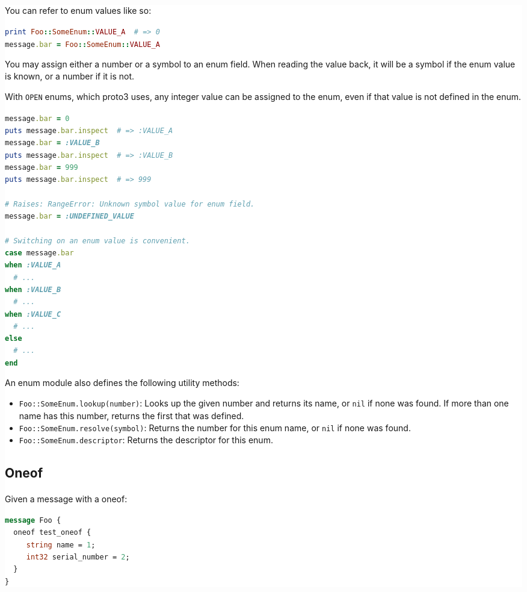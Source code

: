 You can refer to enum values like so:

```ruby
print Foo::SomeEnum::VALUE_A  # => 0
message.bar = Foo::SomeEnum::VALUE_A
```

You may assign either a number or a symbol to an enum field. When reading the
value back, it will be a symbol if the enum value is known, or a number if it is
not.

With `OPEN` enums, which proto3 uses, any integer value can be assigned to the
enum, even if that value is not defined in the enum.

```ruby
message.bar = 0
puts message.bar.inspect  # => :VALUE_A
message.bar = :VALUE_B
puts message.bar.inspect  # => :VALUE_B
message.bar = 999
puts message.bar.inspect  # => 999

# Raises: RangeError: Unknown symbol value for enum field.
message.bar = :UNDEFINED_VALUE

# Switching on an enum value is convenient.
case message.bar
when :VALUE_A
  # ...
when :VALUE_B
  # ...
when :VALUE_C
  # ...
else
  # ...
end
```

An enum module also defines the following utility methods:

-   `Foo::SomeEnum.lookup(number)`: Looks up the given number and returns its
    name, or `nil` if none was found. If more than one name has this number,
    returns the first that was defined.
-   `Foo::SomeEnum.resolve(symbol)`: Returns the number for this enum name, or
    `nil` if none was found.
-   `Foo::SomeEnum.descriptor`: Returns the descriptor for this enum.

## Oneof

Given a message with a oneof:

```proto
message Foo {
  oneof test_oneof {
     string name = 1;
     int32 serial_number = 2;
  }
}
```
